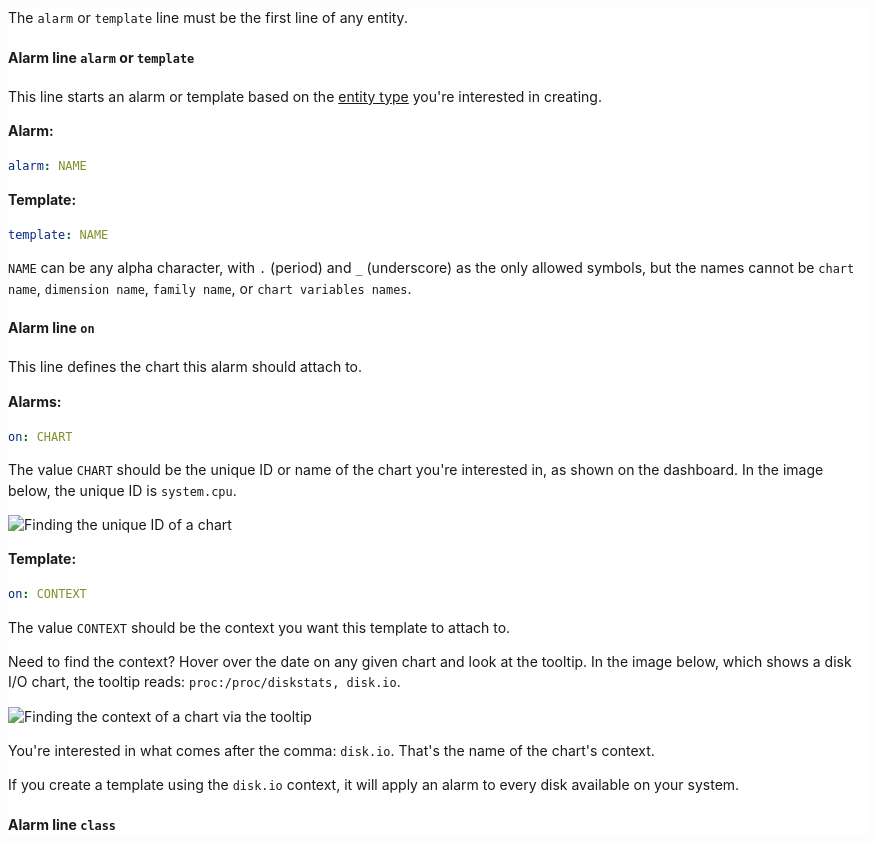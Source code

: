 
The `alarm` or `template` line must be the first line of any entity.

#### Alarm line `alarm` or `template`

This line starts an alarm or template based on the [entity type](#entity-types) you're interested in creating.

**Alarm:**

```yaml
alarm: NAME
```

**Template:**

```yaml
template: NAME
```

`NAME` can be any alpha character, with `.` (period) and `_` (underscore) as the only allowed symbols, but the names
cannot be `chart name`, `dimension name`, `family name`, or `chart variables names`.

#### Alarm line `on`

This line defines the chart this alarm should attach to.

**Alarms:**

```yaml
on: CHART
```

The value `CHART` should be the unique ID or name of the chart you're interested in, as shown on the dashboard. In the
image below, the unique ID is `system.cpu`.

![Finding the unique ID of a chart](https://user-images.githubusercontent.com/1153921/67443082-43b16e80-f5b8-11e9-8d33-d6ee052c6678.png)

**Template:**

```yaml
on: CONTEXT
```

The value `CONTEXT` should be the context you want this template to attach to.

Need to find the context? Hover over the date on any given chart and look at the tooltip. In the image below, which
shows a disk I/O chart, the tooltip reads: `proc:/proc/diskstats, disk.io`.

![Finding the context of a chart via the tooltip](https://user-images.githubusercontent.com/1153921/68882856-2b230880-06cd-11ea-923b-b28c4632d479.png)

You're interested in what comes after the comma: `disk.io`. That's the name of the chart's context.

If you create a template using the `disk.io` context, it will apply an alarm to every disk available on your system.

#### Alarm line `class`
